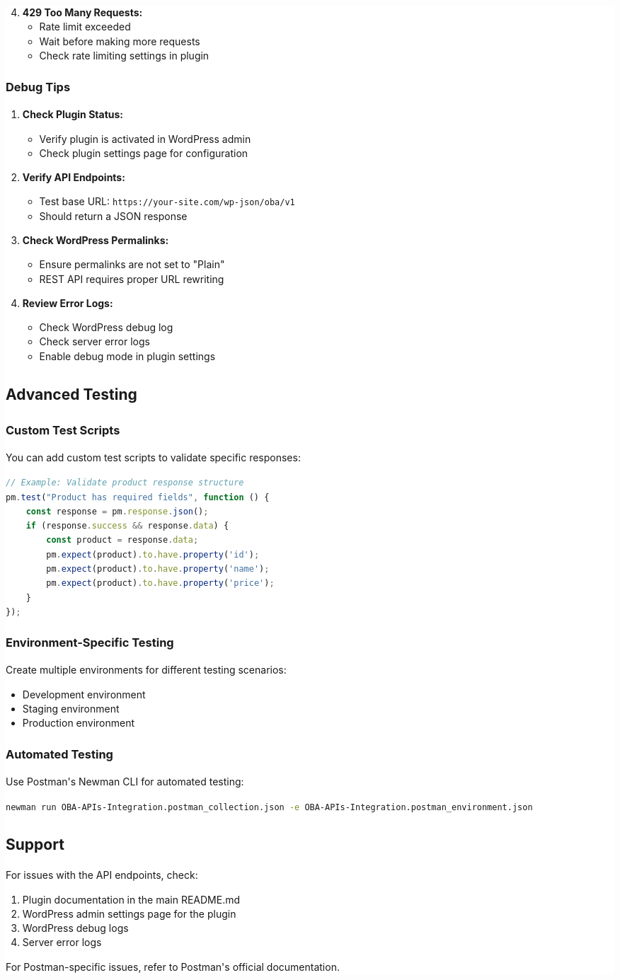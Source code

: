 4. **429 Too Many Requests:**
   - Rate limit exceeded
   - Wait before making more requests
   - Check rate limiting settings in plugin

### Debug Tips

1. **Check Plugin Status:**
   - Verify plugin is activated in WordPress admin
   - Check plugin settings page for configuration

2. **Verify API Endpoints:**
   - Test base URL: `https://your-site.com/wp-json/oba/v1`
   - Should return a JSON response

3. **Check WordPress Permalinks:**
   - Ensure permalinks are not set to "Plain"
   - REST API requires proper URL rewriting

4. **Review Error Logs:**
   - Check WordPress debug log
   - Check server error logs
   - Enable debug mode in plugin settings

## Advanced Testing

### Custom Test Scripts
You can add custom test scripts to validate specific responses:

```javascript
// Example: Validate product response structure
pm.test("Product has required fields", function () {
    const response = pm.response.json();
    if (response.success && response.data) {
        const product = response.data;
        pm.expect(product).to.have.property('id');
        pm.expect(product).to.have.property('name');
        pm.expect(product).to.have.property('price');
    }
});
```

### Environment-Specific Testing
Create multiple environments for different testing scenarios:
- Development environment
- Staging environment
- Production environment

### Automated Testing
Use Postman's Newman CLI for automated testing:
```bash
newman run OBA-APIs-Integration.postman_collection.json -e OBA-APIs-Integration.postman_environment.json
```

## Support

For issues with the API endpoints, check:
1. Plugin documentation in the main README.md
2. WordPress admin settings page for the plugin
3. WordPress debug logs
4. Server error logs

For Postman-specific issues, refer to Postman's official documentation. 